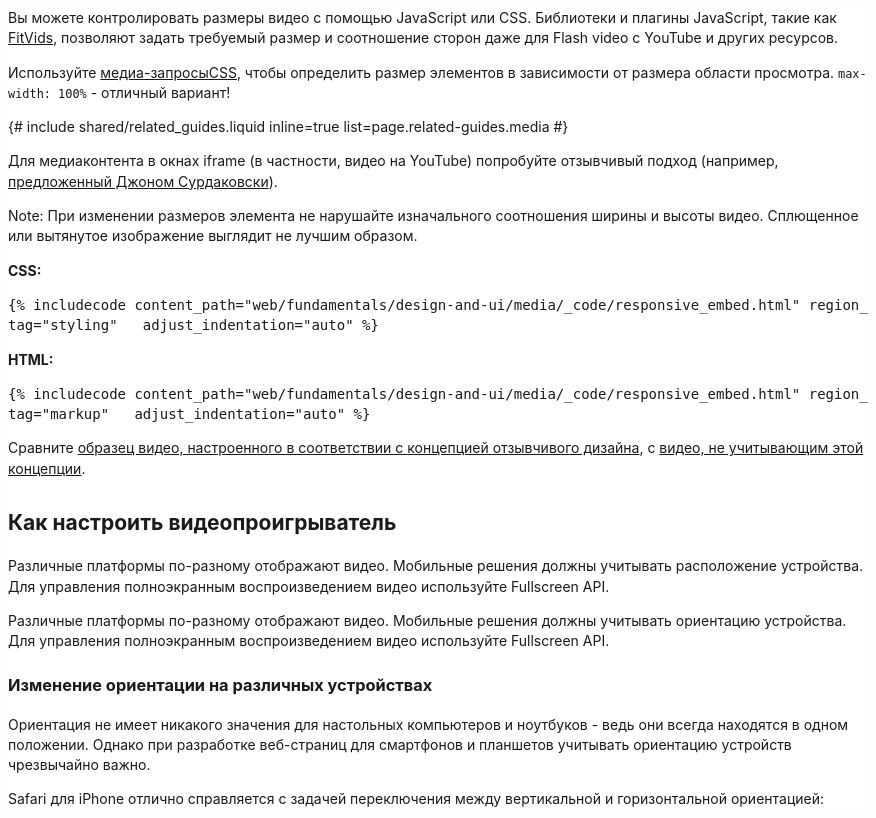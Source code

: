 
Вы можете контролировать размеры видео с помощью JavaScript или CSS. Библиотеки и плагины JavaScript, такие как [FitVids](//fitvidsjs.com/), позволяют задать требуемый размер и соотношение сторон даже для Flash video с YouTube и других ресурсов.

Используйте [медиа-запросыCSS](../../layouts/rwd-fundamentals/#use-css-media-queries-for-responsiveness), чтобы определить размер элементов в зависимости от размера области просмотра. `max-width: 100%` - отличный вариант!

{# include shared/related_guides.liquid inline=true list=page.related-guides.media #}

Для медиаконтента в окнах iframe (в частности, видео на YouTube) попробуйте отзывчивый подход (например, [предложенный Джоном Сурдаковски](//avexdesigns.com/responsive-youtube-embed/)).

Note: При изменении размеров элемента не нарушайте изначального соотношения ширины и высоты видео. Сплющенное или вытянутое изображение выглядит не лучшим образом.

**CSS:**

<pre class="prettyprint">
{% includecode content_path="web/fundamentals/design-and-ui/media/_code/responsive_embed.html" region_tag="styling"   adjust_indentation="auto" %}
</pre>

**HTML:**

<pre class="prettyprint">
{% includecode content_path="web/fundamentals/design-and-ui/media/_code/responsive_embed.html" region_tag="markup"   adjust_indentation="auto" %}
</pre>

Сравните <a href="https://googlesamples.github.io/web-fundamentals/fundamentals/design-and-ui/media/video/responsive_embed.html">образец видео, настроенного в соответствии с концепцией отзывчивого дизайна</a>, с <a href="https://googlesamples.github.io/web-fundamentals/fundamentals/design-and-ui/media/video/unyt.html">видео, не учитывающим этой концепции</a>.


## Как настроить видеопроигрыватель 




Различные платформы по-разному отображают видео. Мобильные решения должны учитывать расположение устройства. Для управления полноэкранным воспроизведением видео используйте Fullscreen API.



Различные платформы по-разному отображают видео. Мобильные решения должны учитывать ориентацию устройства. Для управления полноэкранным воспроизведением видео используйте Fullscreen API.

### Изменение ориентации на различных устройствах

Ориентация не имеет никакого значения для настольных компьютеров и ноутбуков - ведь они всегда находятся в одном положении. Однако при разработке веб-страниц для смартфонов и планшетов учитывать ориентацию устройств чрезвычайно важно.

Safari для iPhone отлично справляется с задачей переключения между вертикальной и горизонтальной ориентацией:

